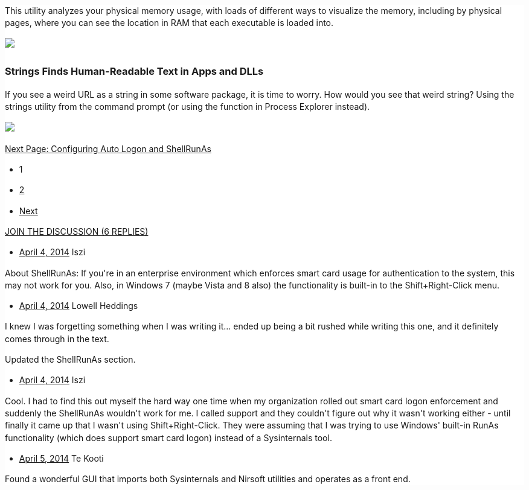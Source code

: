 This utility analyzes your physical memory usage, with loads of different ways to visualize the memory, including by physical pages, where you can see the location in RAM that each executable is loaded into.



![](http://www.howtogeek.com/pagespeed_static/1.JiBnMqyl6S.gif)



### Strings Finds Human-Readable Text in Apps and DLLs

If you see a weird URL as a string in some software package, it is time to worry. How would you see that weird string? Using the strings utility from the command prompt (or using the function in Process Explorer instead).



![](http://www.howtogeek.com/pagespeed_static/1.JiBnMqyl6S.gif)



[Next Page: Configuring Auto Logon and ShellRunAs](http://www.howtogeek.com/school/sysinternals-pro/lesson10/2/)

*   1

*   [2](http://www.howtogeek.com/school/sysinternals-pro/lesson10/2/)
*   [Next](http://www.howtogeek.com/school/sysinternals-pro/lesson10/2/)

[JOIN THE DISCUSSION (6 REPLIES)](#)

*   [April 4, 2014](#)
Iszi

About ShellRunAs: If you're in an enterprise environment which enforces smart card usage for authentication to the system, this may not work for you. Also, in Windows 7 (maybe Vista and 8 also) the functionality is built-in to the Shift+Right-Click menu.

*   [April 4, 2014](#)
Lowell Heddings

I knew I was forgetting something when I was writing it... ended up being a bit rushed while writing this one, and it definitely comes through in the text.

Updated the ShellRunAs section.

*   [April 4, 2014](#)
Iszi

Cool. I had to find this out myself the hard way one time when my organization rolled out smart card logon enforcement and suddenly the ShellRunAs wouldn't work for me. I called support and they couldn't figure out why it wasn't working either - until finally it came up that I wasn't using Shift+Right-Click. They were assuming that I was trying to use Windows' built-in RunAs functionality (which does support smart card logon) instead of a Sysinternals tool.

*   [April 5, 2014](#)
Te Kooti

Found a wonderful GUI that imports both Sysinternals and Nirsoft utilities and operates as a front end.
